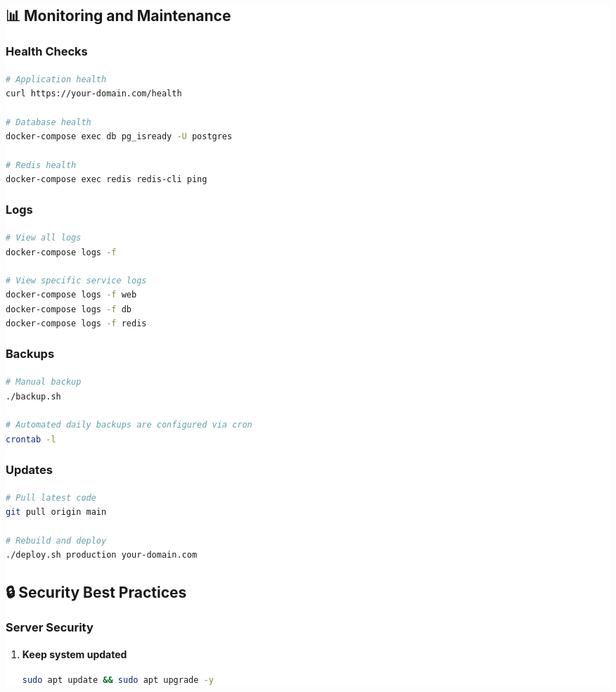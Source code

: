 ## 📊 Monitoring and Maintenance

### Health Checks

```bash
# Application health
curl https://your-domain.com/health

# Database health
docker-compose exec db pg_isready -U postgres

# Redis health
docker-compose exec redis redis-cli ping
```

### Logs

```bash
# View all logs
docker-compose logs -f

# View specific service logs
docker-compose logs -f web
docker-compose logs -f db
docker-compose logs -f redis
```

### Backups

```bash
# Manual backup
./backup.sh

# Automated daily backups are configured via cron
crontab -l
```

### Updates

```bash
# Pull latest code
git pull origin main

# Rebuild and deploy
./deploy.sh production your-domain.com
```

## 🔒 Security Best Practices

### Server Security

1. **Keep system updated**
   ```bash
   sudo apt update && sudo apt upgrade -y
   ```
